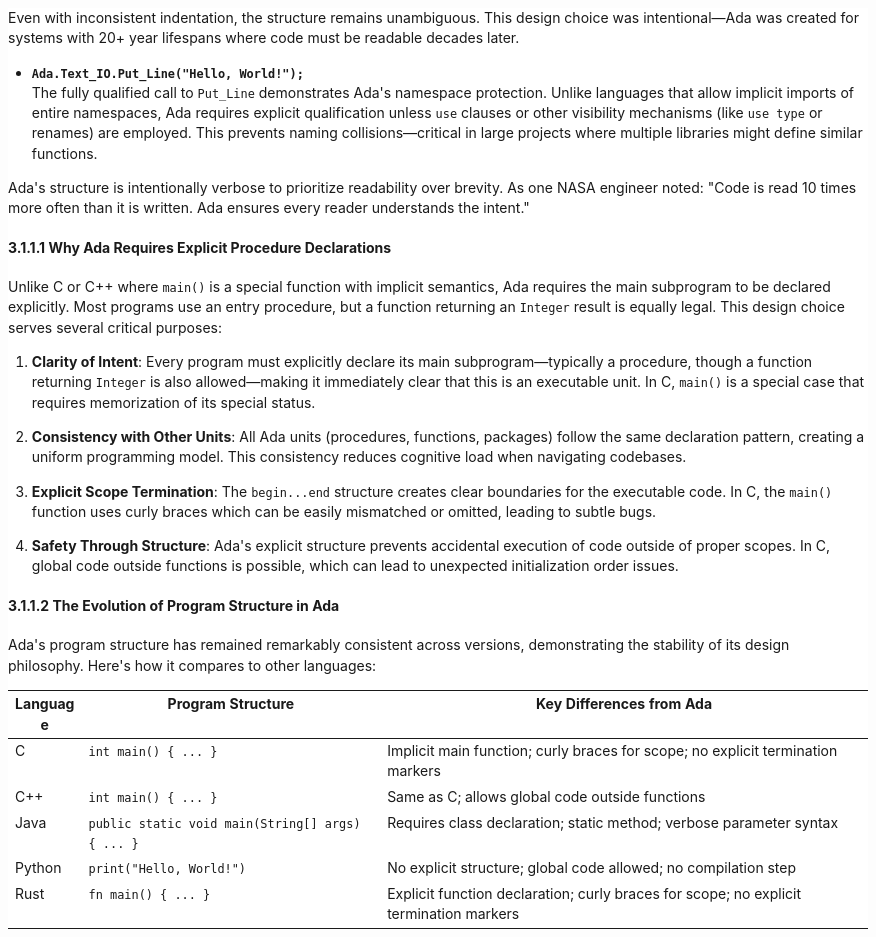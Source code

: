  Even with inconsistent indentation, the structure remains unambiguous. This
  design choice was intentional—Ada was created for systems with 20+ year
  lifespans where code must be readable decades later.

- **`Ada.Text_IO.Put_Line("Hello, World!");`**  
  The fully qualified call to `Put_Line` demonstrates Ada's namespace
   protection. Unlike languages that allow implicit imports of entire
   namespaces, Ada requires explicit qualification unless `use` clauses or
   other visibility mechanisms (like `use type` or renames) are employed. This
   prevents naming collisions—critical in large projects where multiple
   libraries might define similar functions.

Ada's structure is intentionally verbose to prioritize readability over
brevity. As one NASA engineer noted: "Code is read 10 times more often than it
is written. Ada ensures every reader understands the intent."

#### 3.1.1.1 Why Ada Requires Explicit Procedure Declarations

Unlike C or C++ where `main()` is a special function with implicit semantics,
Ada requires the main subprogram to be declared explicitly. Most programs use
an entry procedure, but a function returning an `Integer` result is equally
legal. This design choice serves several critical purposes:

1. **Clarity of Intent**: Every program must explicitly declare its main
   subprogram—typically a procedure, though a function returning `Integer` is
   also allowed—making it immediately clear that this is an executable unit.
   In C, `main()` is a special case that requires memorization of its special
   status.

2. **Consistency with Other Units**: All Ada units (procedures, functions,
   packages) follow the same declaration pattern, creating a uniform
   programming model. This consistency reduces cognitive load when navigating
   codebases.

3. **Explicit Scope Termination**: The `begin...end` structure creates clear
   boundaries for the executable code. In C, the `main()` function uses curly
   braces which can be easily mismatched or omitted, leading to subtle bugs.

4. **Safety Through Structure**: Ada's explicit structure prevents accidental
   execution of code outside of proper scopes. In C, global code outside
   functions is possible, which can lead to unexpected initialization order
   issues.

#### 3.1.1.2 The Evolution of Program Structure in Ada

Ada's program structure has remained remarkably consistent across versions,
demonstrating the stability of its design philosophy. Here's how it compares
to other languages:

| Language | Program Structure                                | Key Differences from Ada                                                               |
| -------- | ------------------------------------------------ | -------------------------------------------------------------------------------------- |
| C        | `int main() { ... }`                             | Implicit main function; curly braces for scope; no explicit termination markers        |
| C++      | `int main() { ... }`                             | Same as C; allows global code outside functions                                        |
| Java     | `public static void main(String[] args) { ... }` | Requires class declaration; static method; verbose parameter syntax                    |
| Python   | `print("Hello, World!")`                         | No explicit structure; global code allowed; no compilation step                        |
| Rust     | `fn main() { ... }`                              | Explicit function declaration; curly braces for scope; no explicit termination markers |
